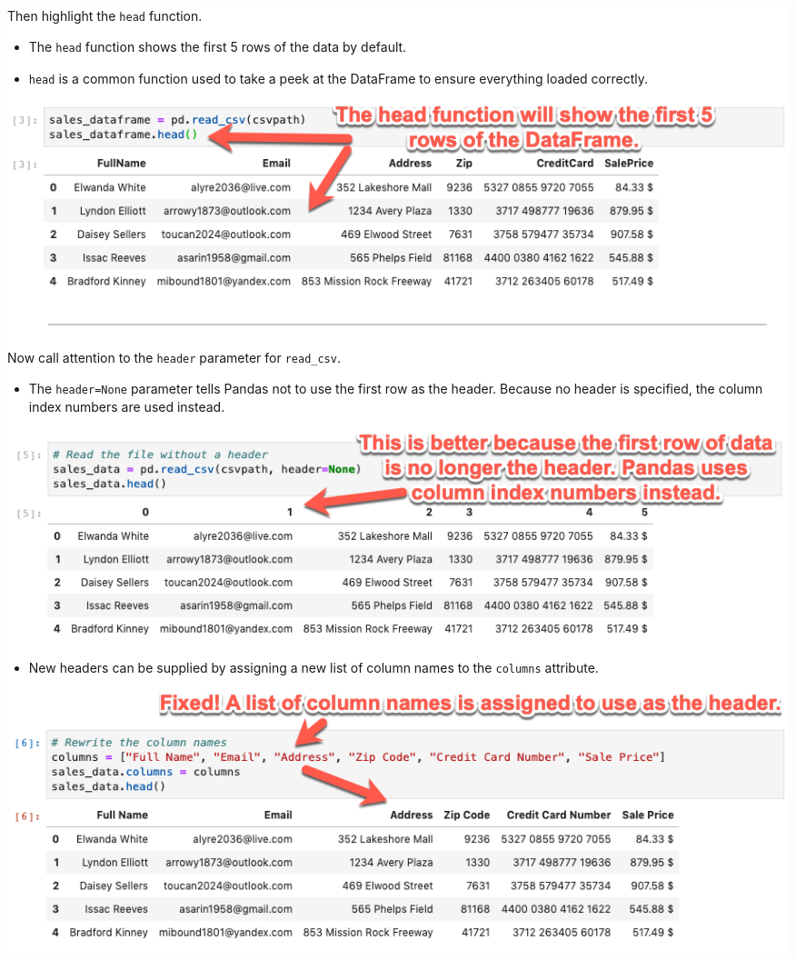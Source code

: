 Then highlight the `head` function.

* The `head` function shows the first 5 rows of the data by default.

* `head` is a common function used to take a peek at the DataFrame to ensure everything loaded correctly.

![dataframe.png](Images/dataframe.png)

Now call attention to the `header` parameter for `read_csv`.

* The `header=None` parameter tells Pandas not to use the first row as the header. Because no header is specified, the column index numbers are used instead.

![header-none.png](Images/header-none.png)

* New headers can be supplied by assigning a new list of column names to the `columns` attribute.

![header-columns.png](Images/header-columns.png)
